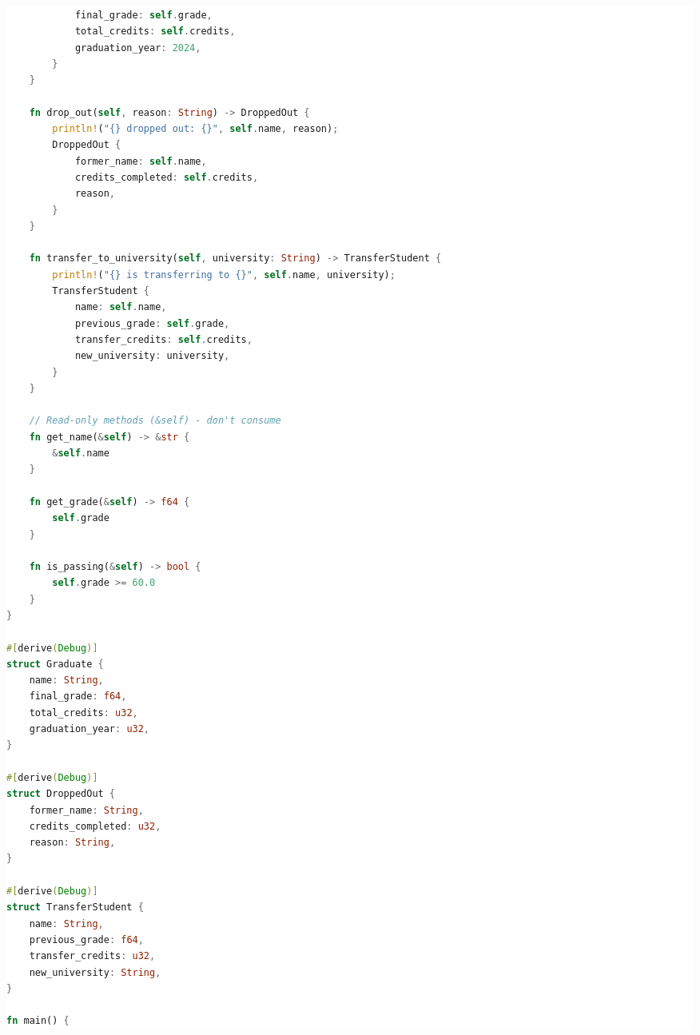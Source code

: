 ```rust
            final_grade: self.grade,
            total_credits: self.credits,
            graduation_year: 2024,
        }
    }

    fn drop_out(self, reason: String) -> DroppedOut {
        println!("{} dropped out: {}", self.name, reason);
        DroppedOut {
            former_name: self.name,
            credits_completed: self.credits,
            reason,
        }
    }

    fn transfer_to_university(self, university: String) -> TransferStudent {
        println!("{} is transferring to {}", self.name, university);
        TransferStudent {
            name: self.name,
            previous_grade: self.grade,
            transfer_credits: self.credits,
            new_university: university,
        }
    }

    // Read-only methods (&self) - don't consume
    fn get_name(&self) -> &str {
        &self.name
    }

    fn get_grade(&self) -> f64 {
        self.grade
    }

    fn is_passing(&self) -> bool {
        self.grade >= 60.0
    }
}

#[derive(Debug)]
struct Graduate {
    name: String,
    final_grade: f64,
    total_credits: u32,
    graduation_year: u32,
}

#[derive(Debug)]
struct DroppedOut {
    former_name: String,
    credits_completed: u32,
    reason: String,
}

#[derive(Debug)]
struct TransferStudent {
    name: String,
    previous_grade: f64,
    transfer_credits: u32,
    new_university: String,
}

fn main() {
```